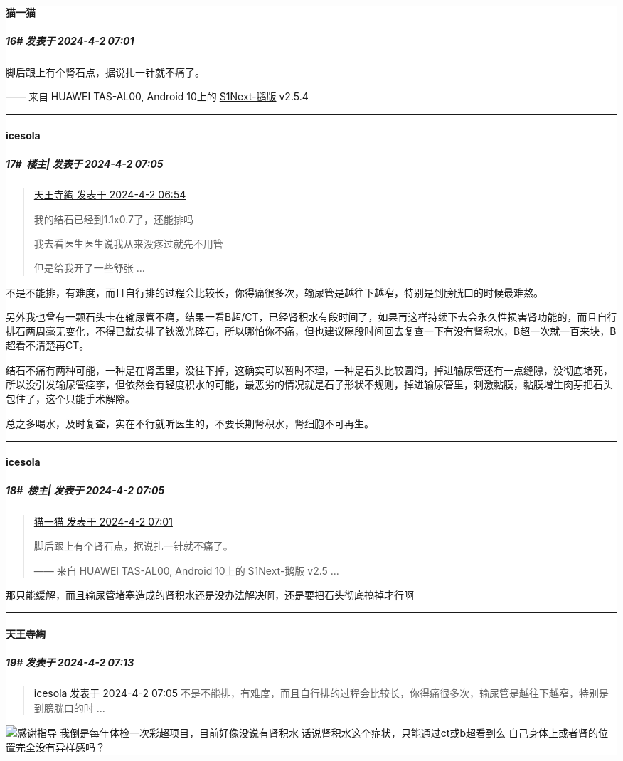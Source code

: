 ####  猫一猫  
##### 16#       发表于 2024-4-2 07:01

脚后跟上有个肾石点，据说扎一针就不痛了。

—— 来自 HUAWEI TAS-AL00, Android 10上的 [S1Next-鹅版](https://github.com/ykrank/S1-Next/releases) v2.5.4

*****

####  icesola  
##### 17#         楼主| 发表于 2024-4-2 07:05

<blockquote><a href="httphttps://bbs.saraba1st.com/2b/forum.php?mod=redirect&amp;goto=findpost&amp;pid=64454436&amp;ptid=2178141" target="_blank">天王寺綯 发表于 2024-4-2 06:54</a>

我的结石已经到1.1x0.7了，还能排吗

我去看医生医生说我从来没疼过就先不用管

但是给我开了一些舒张 ...</blockquote>
不是不能排，有难度，而且自行排的过程会比较长，你得痛很多次，输尿管是越往下越窄，特别是到膀胱口的时候最难熬。

另外我也曾有一颗石头卡在输尿管不痛，结果一看B超/CT，已经肾积水有段时间了，如果再这样持续下去会永久性损害肾功能的，而且自行排石两周毫无变化，不得已就安排了钬激光碎石，所以哪怕你不痛，但也建议隔段时间回去复查一下有没有肾积水，B超一次就一百来块，B超看不清楚再CT。

结石不痛有两种可能，一种是在肾盂里，没往下掉，这确实可以暂时不理，一种是石头比较圆润，掉进输尿管还有一点缝隙，没彻底堵死，所以没引发输尿管痉挛，但依然会有轻度积水的可能，最恶劣的情况就是石子形状不规则，掉进输尿管里，刺激黏膜，黏膜增生肉芽把石头包住了，这个只能手术解除。

总之多喝水，及时复查，实在不行就听医生的，不要长期肾积水，肾细胞不可再生。

*****

####  icesola  
##### 18#         楼主| 发表于 2024-4-2 07:05

<blockquote><a href="httphttps://bbs.saraba1st.com/2b/forum.php?mod=redirect&amp;goto=findpost&amp;pid=64454457&amp;ptid=2178141" target="_blank">猫一猫 发表于 2024-4-2 07:01</a>

脚后跟上有个肾石点，据说扎一针就不痛了。

—— 来自 HUAWEI TAS-AL00, Android 10上的 S1Next-鹅版 v2.5 ...</blockquote>
那只能缓解，而且输尿管堵塞造成的肾积水还是没办法解决啊，还是要把石头彻底搞掉才行啊

*****

####  天王寺綯  
##### 19#       发表于 2024-4-2 07:13

<blockquote><a href="httphttps://bbs.saraba1st.com/2b/forum.php?mod=redirect&amp;goto=findpost&amp;pid=64454467&amp;ptid=2178141" target="_blank">icesola 发表于 2024-4-2 07:05</a>
不是不能排，有难度，而且自行排的过程会比较长，你得痛很多次，输尿管是越往下越窄，特别是到膀胱口的时 ...</blockquote>
<img src="https://static.saraba1st.com/image/smiley/face2017/069.png" referrerpolicy="no-referrer">感谢指导
我倒是每年体检一次彩超项目，目前好像没说有肾积水
话说肾积水这个症状，只能通过ct或b超看到么
自己身体上或者肾的位置完全没有异样感吗？
